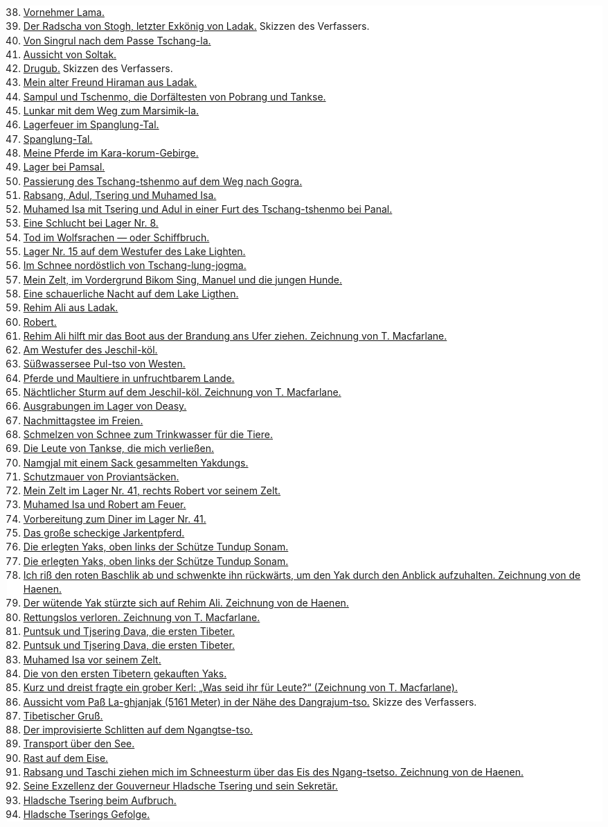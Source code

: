 38. [Vornehmer Lama.](ch009.xhtml#b056_38)
39. [Der Radscha von Stogh, letzter Exkönig von Ladak.](ch009.xhtml#b056_39) Skizzen des Verfassers.
40. [Von Singrul nach dem Passe Tschang-la.](ch009.xhtml#b064_40)
41. [Aussicht von Soltak.](ch009.xhtml#b064_41)
42. [Drugub.](ch009.xhtml#b064_42) Skizzen des Verfassers.
43. [Mein alter Freund Hiraman aus Ladak.](ch009.xhtml#b064_43)
44. [Sampul und Tschenmo, die Dorfältesten von Pobrang und Tankse.](ch009.xhtml#b064_43)
45. [Lunkar mit dem Weg zum Marsimik-la.](ch010.xhtml#b072_45)
46. [Lagerfeuer im Spanglung-Tal.](ch010.xhtml#b072_46)
47. [Spanglung-Tal.](ch010.xhtml#b072_47)
48. [Meine Pferde im Kara-korum-Gebirge.](ch010.xhtml#b072_48)
49. [Lager bei Pamsal.](ch011.xhtml#b080_49)
50. [Passierung des Tschang-tshenmo auf dem Weg nach Gogra.](ch011.xhtml#b080_50)
51. [Rabsang, Adul, Tsering und Muhamed Isa.](ch011.xhtml#b080_51)
52. [Muhamed Isa mit Tsering und Adul in einer Furt des Tschang-tshenmo bei Panal.](ch011.xhtml#b080_52)
53. [Eine Schlucht bei Lager Nr. 8.](ch011.xhtml#b088_53)
54. [Tod im Wolfsrachen — oder Schiffbruch.](ch011.xhtml#b088_54)
55. [Lager Nr. 15 auf dem Westufer des Lake Lighten.](ch012.xhtml#b096_55)
56. [Im Schnee nordöstlich von Tschang-lung-jogma.](ch012.xhtml#b096_56)
57. [Mein Zelt, im Vordergrund Bikom Sing, Manuel und die jungen Hunde.](ch012.xhtml#b096_57)
58. [Eine schauerliche Nacht auf dem Lake Ligthen.](ch012.xhtml#b096_58)
59. [Rehim Ali aus Ladak.](ch013.xhtml#b0104_59)
60. [Robert.](ch013.xhtml#b0104_60)
61. [Rehim Ali hilft mir das Boot aus der Brandung ans Ufer ziehen. Zeichnung von T. Macfarlane.](ch014.xhtml#b0112_61)
62. [Am Westufer des Jeschil-köl.](ch014.xhtml#b0112_62)
63. [Süßwassersee Pul-tso von Westen.](ch014.xhtml#b0112_63)
64. [Pferde und Maultiere in unfruchtbarem Lande.](ch014.xhtml#b0112_64)
65. [Nächtlicher Sturm auf dem Jeschil-köl. Zeichnung von T. Macfarlane.](ch014.xhtml#b0116_65)
66. [Ausgrabungen im Lager von Deasy.](ch014.xhtml#b0116_66)
67. [Nachmittagstee im Freien.](ch014.xhtml#b0116_67)
68. [Schmelzen von Schnee zum Trinkwasser für die Tiere.](ch014.xhtml#b0116_68)
69. [Die Leute von Tankse, die mich verließen.](ch015.xhtml#b0121_69)
70. [Namgjal mit einem Sack gesammelten Yakdungs.](ch015.xhtml#b0121_70)
71. [Schutzmauer von Proviantsäcken.](ch015.xhtml#b0121_71)
72. [Mein Zelt im Lager Nr. 41, rechts Robert vor seinem Zelt.](ch015.xhtml#b0121_72)
73. [Muhamed Isa und Robert am Feuer.](ch015.xhtml#b0121_73)
74. [Vorbereitung zum Diner im Lager Nr. 41.](ch015.xhtml#b0128_74)
75. [Das große scheckige Jarkentpferd.](ch015.xhtml#b0128_75)
76. [Die erlegten Yaks, oben links der Schütze Tundup Sonam.](ch015.xhtml#b0128_76)
77. [Die erlegten Yaks, oben links der Schütze Tundup Sonam.](ch015.xhtml#b0128_77)
78. [Ich riß den roten Baschlik ab und schwenkte ihn rückwärts, um den Yak durch den Anblick aufzuhalten. Zeichnung von de Haenen.](ch016.xhtml#b0136_78)
79. [Der wütende Yak stürzte sich auf Rehim Ali. Zeichnung von de Haenen.](ch016.xhtml#b0136_79)
80. [Rettungslos verloren. Zeichnung von T. Macfarlane.](ch017.xhtml#b0144_80)
81. [Puntsuk und Tjsering Dava, die ersten Tibeter.](ch017.xhtml#b0144_81)
82. [Puntsuk und Tjsering Dava, die ersten Tibeter.](ch017.xhtml#b0144_82)
83. [Muhamed Isa vor seinem Zelt.](ch017.xhtml#b0152_83)
84. [Die von den ersten Tibetern gekauften Yaks.](ch017.xhtml#b0152_84)
85. [Kurz und dreist fragte ein grober Kerl: „Was seid ihr für Leute?“ (Zeichnung von T. Macfarlane).](ch017.xhtml#b0152_85)
86. [Aussicht vom Paß La-ghjanjak (5161 Meter) in der Nähe des Dangrajum-tso.](ch018.xhtml#b0160_86) Skizze des Verfassers.
87. [Tibetischer Gruß.](ch018.xhtml#b0160_87)
88. [Der improvisierte Schlitten auf dem Ngangtse-tso.](ch019.xhtml#b0168_88)
89. [Transport über den See.](ch019.xhtml#b0168_89)
90. [Rast auf dem Eise.](ch019.xhtml#b0168_90)
91. [Rabsang und Taschi ziehen mich im Schneesturm über das Eis des Ngang-tsetso. Zeichnung von de Haenen.](ch019.xhtml#b0168_91)
92. [Seine Exzellenz der Gouverneur Hladsche Tsering und sein Sekretär.](ch020.xhtml#b0176_92)
93. [Hladsche Tsering beim Aufbruch.](ch020.xhtml#b0176_93)
94. [Hladsche Tserings Gefolge.](ch020.xhtml#b0176_94)